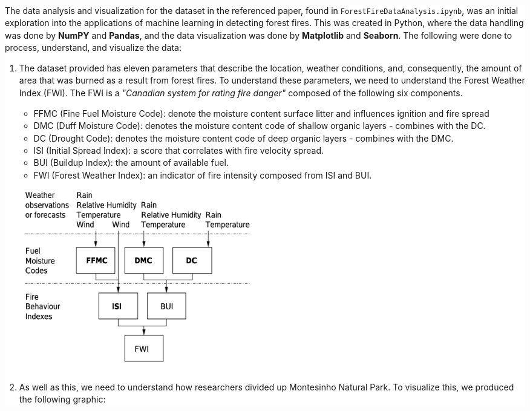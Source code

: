 <p>The data analysis and visualization for the dataset in the referenced paper, found in <code>ForestFireDataAnalysis.ipynb</code>, was an initial exploration into the applications of machine learning in detecting forest fires. This was created in Python, where the data handling was done by <b>NumPY</b> and <b>Pandas</b>, and the data visualization was done by <b>Matplotlib</b> and <b>Seaborn</b>. The following were done to process, understand, and visualize the data:
</p>

<ol>
  <li>
    <p>
    The dataset provided has eleven parameters that describe the location, weather conditions, and, consequently, the amount of area that was burned as a result from forest fires. To understand these parameters, we need to understand the Forest Weather Index (FWI). The FWI is a <i> "Canadian system for rating fire danger" </i> composed of the following six components.
    </p>
    <ul>
        <li>FFMC (Fine Fuel Moisture Code): denote the moisture content surface litter and influences ignition and fire spread</li>
        <li>DMC (Duff Moisture Code): denotes the moisture content code of shallow organic layers - combines with the DC. </li>
        <li>DC (Drought Code): denotes the moisture content code of deep organic layers - combines with the DMC. </li>
        <li>ISI (Initial Spread Index): a score that correlates with fire velocity spread.</li>
        <li>BUI (Buildup Index): the amount of available fuel. </li>
        <li>FWI (Forest Weather Index): an indicator of fire intensity composed from ISI and BUI.</li>
    </ul>
    <img src="Forest_Fire_Index_Visual.png" width=400 height=311 />
  </li>
  <li>
    <p>As well as this, we need to understand how researchers divided up Montesinho Natural Park. To visualize this, we produced the following graphic:</p>